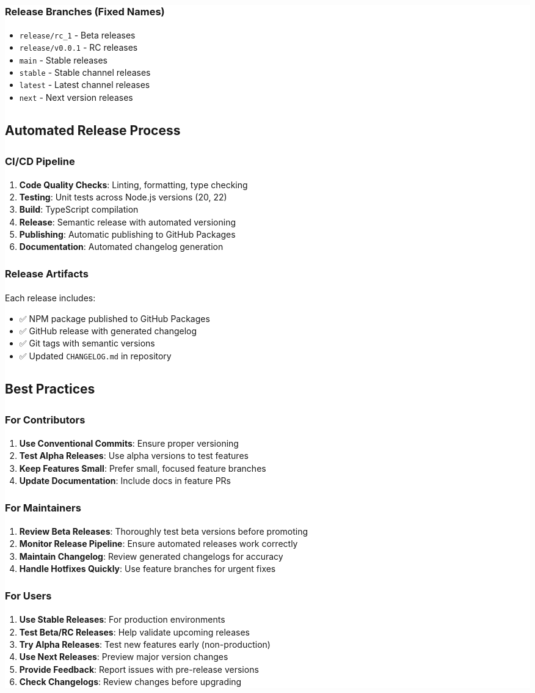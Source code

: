 ### Release Branches (Fixed Names)
- `release/rc_1` - Beta releases
- `release/v0.0.1` - RC releases
- `main` - Stable releases
- `stable` - Stable channel releases
- `latest` - Latest channel releases
- `next` - Next version releases

## Automated Release Process

### CI/CD Pipeline

1. **Code Quality Checks**: Linting, formatting, type checking
2. **Testing**: Unit tests across Node.js versions (20, 22)
3. **Build**: TypeScript compilation
4. **Release**: Semantic release with automated versioning
5. **Publishing**: Automatic publishing to GitHub Packages
6. **Documentation**: Automated changelog generation

### Release Artifacts

Each release includes:
- ✅ NPM package published to GitHub Packages
- ✅ GitHub release with generated changelog
- ✅ Git tags with semantic versions
- ✅ Updated `CHANGELOG.md` in repository

## Best Practices

### For Contributors

1. **Use Conventional Commits**: Ensure proper versioning
2. **Test Alpha Releases**: Use alpha versions to test features
3. **Keep Features Small**: Prefer small, focused feature branches
4. **Update Documentation**: Include docs in feature PRs

### For Maintainers

1. **Review Beta Releases**: Thoroughly test beta versions before promoting
2. **Monitor Release Pipeline**: Ensure automated releases work correctly
3. **Maintain Changelog**: Review generated changelogs for accuracy
4. **Handle Hotfixes Quickly**: Use feature branches for urgent fixes

### For Users

1. **Use Stable Releases**: For production environments
2. **Test Beta/RC Releases**: Help validate upcoming releases
3. **Try Alpha Releases**: Test new features early (non-production)
4. **Use Next Releases**: Preview major version changes
5. **Provide Feedback**: Report issues with pre-release versions
6. **Check Changelogs**: Review changes before upgrading

